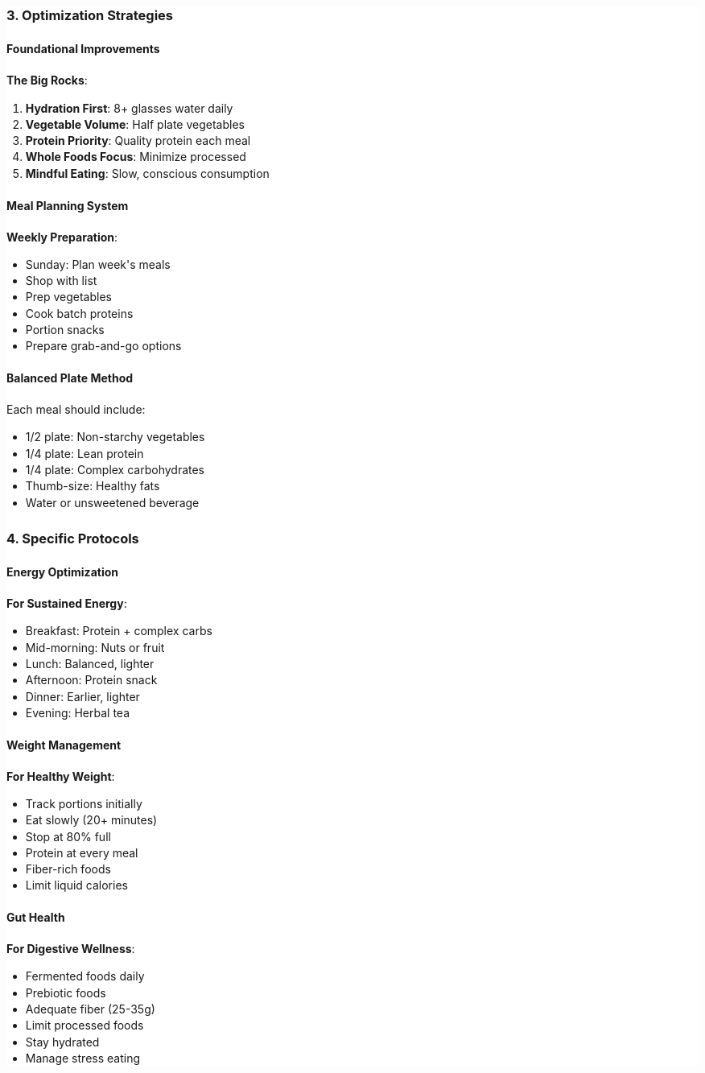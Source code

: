 ### 3. Optimization Strategies

#### Foundational Improvements
**The Big Rocks**:
1. **Hydration First**: 8+ glasses water daily
2. **Vegetable Volume**: Half plate vegetables
3. **Protein Priority**: Quality protein each meal
4. **Whole Foods Focus**: Minimize processed
5. **Mindful Eating**: Slow, conscious consumption

#### Meal Planning System
**Weekly Preparation**:
- Sunday: Plan week's meals
- Shop with list
- Prep vegetables
- Cook batch proteins
- Portion snacks
- Prepare grab-and-go options

#### Balanced Plate Method
Each meal should include:
- 1/2 plate: Non-starchy vegetables
- 1/4 plate: Lean protein
- 1/4 plate: Complex carbohydrates
- Thumb-size: Healthy fats
- Water or unsweetened beverage

### 4. Specific Protocols

#### Energy Optimization
**For Sustained Energy**:
- Breakfast: Protein + complex carbs
- Mid-morning: Nuts or fruit
- Lunch: Balanced, lighter
- Afternoon: Protein snack
- Dinner: Earlier, lighter
- Evening: Herbal tea

#### Weight Management
**For Healthy Weight**:
- Track portions initially
- Eat slowly (20+ minutes)
- Stop at 80% full
- Protein at every meal
- Fiber-rich foods
- Limit liquid calories

#### Gut Health
**For Digestive Wellness**:
- Fermented foods daily
- Prebiotic foods
- Adequate fiber (25-35g)
- Limit processed foods
- Stay hydrated
- Manage stress eating

